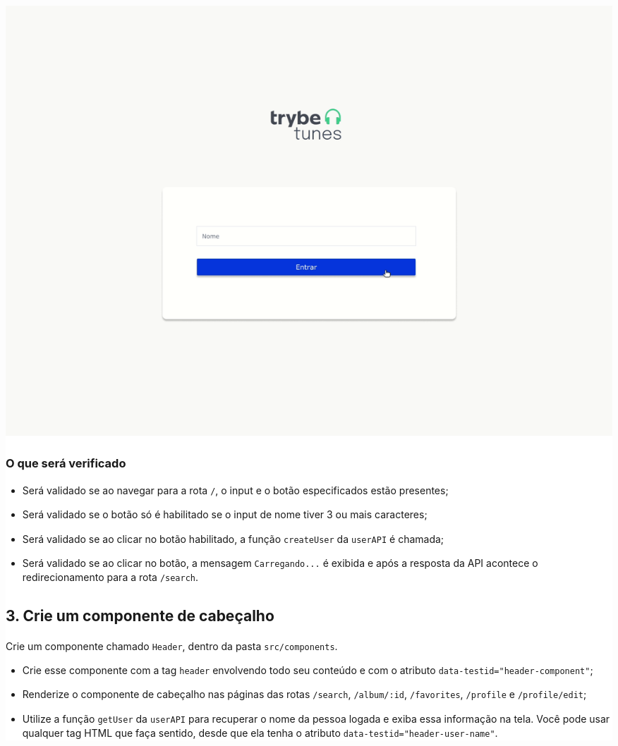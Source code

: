   ![requisito-2](images/requisito2.gif)
  ### O que será verificado

  - Será validado se ao navegar para a rota `/`, o input e o botão especificados estão presentes;

  - Será validado se o botão só é habilitado se o input de nome tiver 3 ou mais caracteres;

  - Será validado se ao clicar no botão habilitado, a função `createUser` da `userAPI` é chamada;

  - Será validado se ao clicar no botão, a mensagem `Carregando...` é exibida e após a resposta da API acontece o redirecionamento para a rota `/search`.
  
## 3. Crie um componente de cabeçalho
Crie um componente chamado `Header`, dentro da pasta `src/components`.

  * Crie esse componente com a tag `header` envolvendo todo seu conteúdo e com o atributo `data-testid="header-component"`;

  * Renderize o componente de cabeçalho nas páginas das rotas `/search`, `/album/:id`, `/favorites`, `/profile` e `/profile/edit`; 

  * Utilize a função `getUser` da `userAPI` para recuperar o nome da pessoa logada e exiba essa informação na tela. Você pode usar qualquer tag HTML que faça sentido, desde que ela tenha o atributo `data-testid="header-user-name"`.
